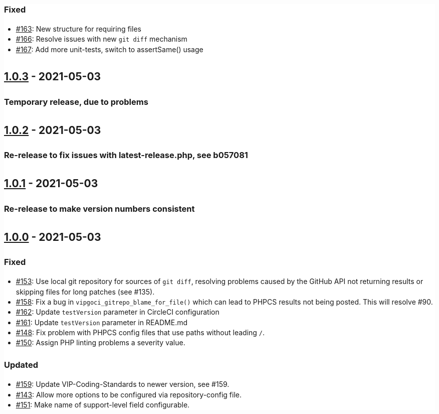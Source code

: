 ### Fixed

- [#163](https://github.com/Automattic/vip-go-ci/pull/163): New structure for requiring files
- [#166](https://github.com/Automattic/vip-go-ci/pull/166): Resolve issues with new `git diff` mechanism
- [#167](https://github.com/Automattic/vip-go-ci/pull/167): Add more unit-tests, switch to assertSame() usage

## [1.0.3](https://github.com/Automattic/vip-go-ci/releases/tag/1.0.3) - 2021-05-03

### Temporary release, due to problems

## [1.0.2](https://github.com/Automattic/vip-go-ci/releases/tag/1.0.2) - 2021-05-03

### Re-release to fix issues with latest-release.php, see b057081

## [1.0.1](https://github.com/Automattic/vip-go-ci/releases/tag/1.0.1) - 2021-05-03

### Re-release to make version numbers consistent

## [1.0.0](https://github.com/Automattic/vip-go-ci/releases/tag/1.0.0) - 2021-05-03

### Fixed
- [#153](https://github.com/Automattic/vip-go-ci/pull/153): Use local git repository for sources of `git diff`, resolving problems caused by the GitHub API not returning results or skipping files for long patches (see #135).
- [#158](https://github.com/Automattic/vip-go-ci/pull/158): Fix a bug in `vipgoci_gitrepo_blame_for_file()` which can lead to PHPCS results not being posted. This will resolve #90.
- [#162](https://github.com/Automattic/vip-go-ci/pull/162): Update `testVersion` parameter in CircleCI configuration
- [#161](https://github.com/Automattic/vip-go-ci/pull/161): Update `testVersion` parameter in README.md
- [#148](https://github.com/Automattic/vip-go-ci/pull/148): Fix problem with PHPCS config files that use paths without leading `/`.
- [#150](https://github.com/Automattic/vip-go-ci/pull/150): Assign PHP linting problems a severity value.

### Updated
 - [#159](https://github.com/Automattic/vip-go-ci/pull/159): Update VIP-Coding-Standards to newer version, see #159.
 - [#143](https://github.com/Automattic/vip-go-ci/pull/143): Allow more options to be configured via repository-config file.
 - [#151](https://github.com/Automattic/vip-go-ci/pull/151): Make name of support-level field configurable.
